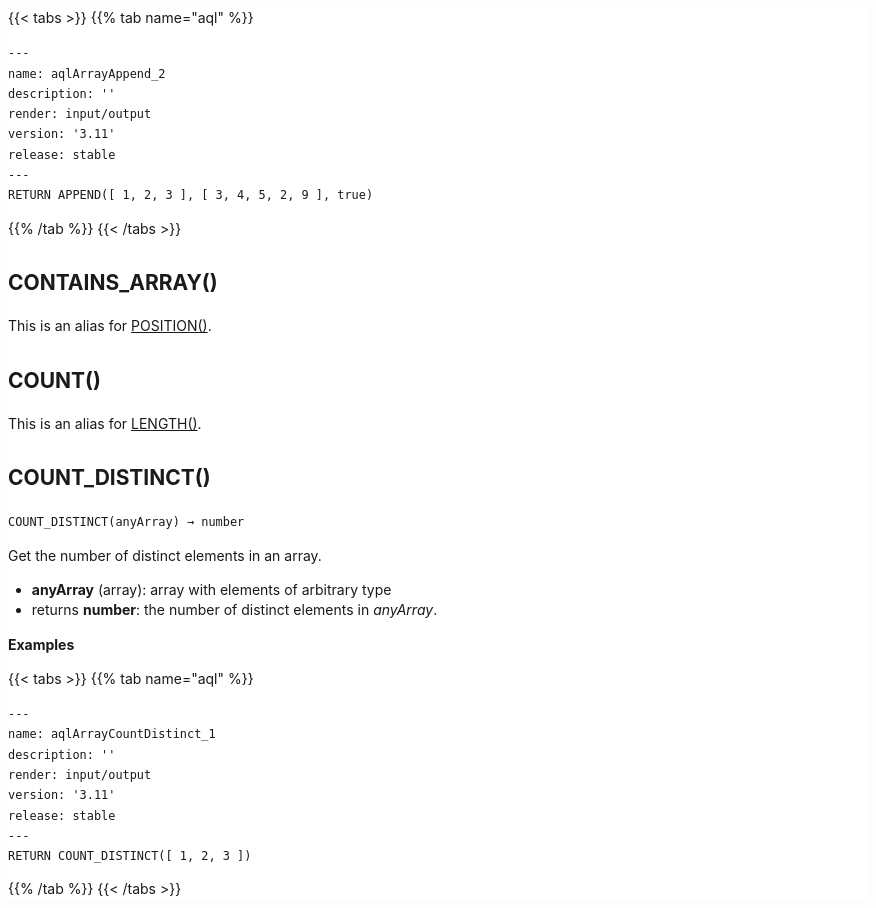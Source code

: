 




 {{< tabs >}}
{{% tab name="aql" %}}
```aql
---
name: aqlArrayAppend_2
description: ''
render: input/output
version: '3.11'
release: stable
---
RETURN APPEND([ 1, 2, 3 ], [ 3, 4, 5, 2, 9 ], true)
```
{{% /tab %}}
{{< /tabs >}}





## CONTAINS_ARRAY()

This is an alias for [POSITION()](#position).


## COUNT()

This is an alias for [LENGTH()](#length).

## COUNT_DISTINCT()

`COUNT_DISTINCT(anyArray) → number`

Get the number of distinct elements in an array.

- **anyArray** (array): array with elements of arbitrary type
- returns **number**: the number of distinct elements in *anyArray*.

**Examples**


 {{< tabs >}}
{{% tab name="aql" %}}
```aql
---
name: aqlArrayCountDistinct_1
description: ''
render: input/output
version: '3.11'
release: stable
---
RETURN COUNT_DISTINCT([ 1, 2, 3 ])
```
{{% /tab %}}
{{< /tabs >}}
